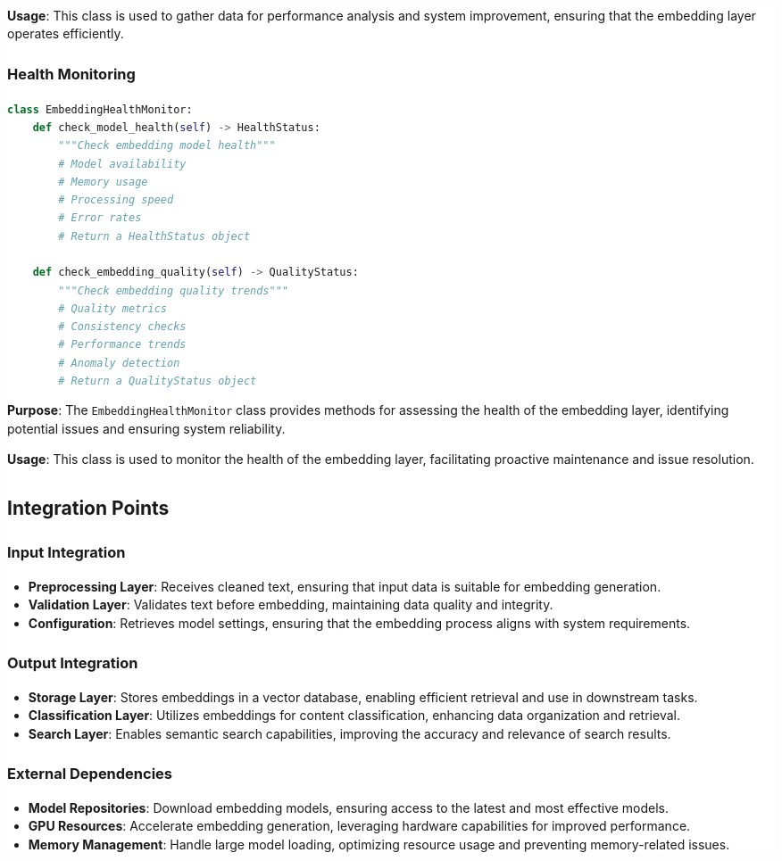 **Usage**: This class is used to gather data for performance analysis and system improvement, ensuring that the embedding layer operates efficiently.

### Health Monitoring

```python
class EmbeddingHealthMonitor:
    def check_model_health(self) -> HealthStatus:
        """Check embedding model health"""
        # Model availability
        # Memory usage
        # Processing speed
        # Error rates
        # Return a HealthStatus object
    
    def check_embedding_quality(self) -> QualityStatus:
        """Check embedding quality trends"""
        # Quality metrics
        # Consistency checks
        # Performance trends
        # Anomaly detection
        # Return a QualityStatus object
```

**Purpose**: The `EmbeddingHealthMonitor` class provides methods for assessing the health of the embedding layer, identifying potential issues and ensuring system reliability.

**Usage**: This class is used to monitor the health of the embedding layer, facilitating proactive maintenance and issue resolution.

## Integration Points

### Input Integration

- **Preprocessing Layer**: Receives cleaned text, ensuring that input data is suitable for embedding generation.
- **Validation Layer**: Validates text before embedding, maintaining data quality and integrity.
- **Configuration**: Retrieves model settings, ensuring that the embedding process aligns with system requirements.

### Output Integration

- **Storage Layer**: Stores embeddings in a vector database, enabling efficient retrieval and use in downstream tasks.
- **Classification Layer**: Utilizes embeddings for content classification, enhancing data organization and retrieval.
- **Search Layer**: Enables semantic search capabilities, improving the accuracy and relevance of search results.

### External Dependencies

- **Model Repositories**: Download embedding models, ensuring access to the latest and most effective models.
- **GPU Resources**: Accelerate embedding generation, leveraging hardware capabilities for improved performance.
- **Memory Management**: Handle large model loading, optimizing resource usage and preventing memory-related issues.

 